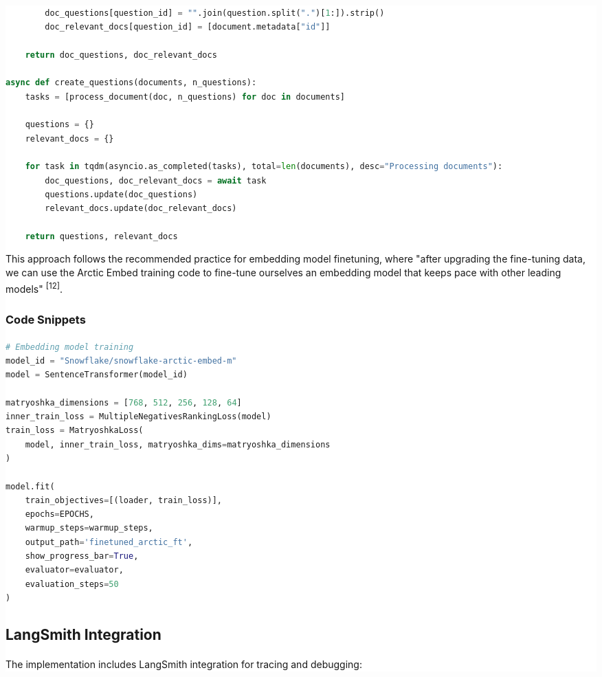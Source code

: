 ```python
        doc_questions[question_id] = "".join(question.split(".")[1:]).strip()
        doc_relevant_docs[question_id] = [document.metadata["id"]]
    
    return doc_questions, doc_relevant_docs

async def create_questions(documents, n_questions):
    tasks = [process_document(doc, n_questions) for doc in documents]
    
    questions = {}
    relevant_docs = {}
    
    for task in tqdm(asyncio.as_completed(tasks), total=len(documents), desc="Processing documents"):
        doc_questions, doc_relevant_docs = await task
        questions.update(doc_questions)
        relevant_docs.update(doc_relevant_docs)
    
    return questions, relevant_docs
```

This approach follows the recommended practice for embedding model finetuning, where "after upgrading the fine-tuning data, we can use the Arctic Embed training code to fine-tune ourselves an embedding model that keeps pace with other leading models" <sup>[12]</sup>.

### Code Snippets
```python
# Embedding model training
model_id = "Snowflake/snowflake-arctic-embed-m"
model = SentenceTransformer(model_id)

matryoshka_dimensions = [768, 512, 256, 128, 64]
inner_train_loss = MultipleNegativesRankingLoss(model)
train_loss = MatryoshkaLoss(
    model, inner_train_loss, matryoshka_dims=matryoshka_dimensions
)

model.fit(
    train_objectives=[(loader, train_loss)],
    epochs=EPOCHS,
    warmup_steps=warmup_steps,
    output_path='finetuned_arctic_ft',
    show_progress_bar=True,
    evaluator=evaluator,
    evaluation_steps=50
)
```

## LangSmith Integration

The implementation includes LangSmith integration for tracing and debugging:

